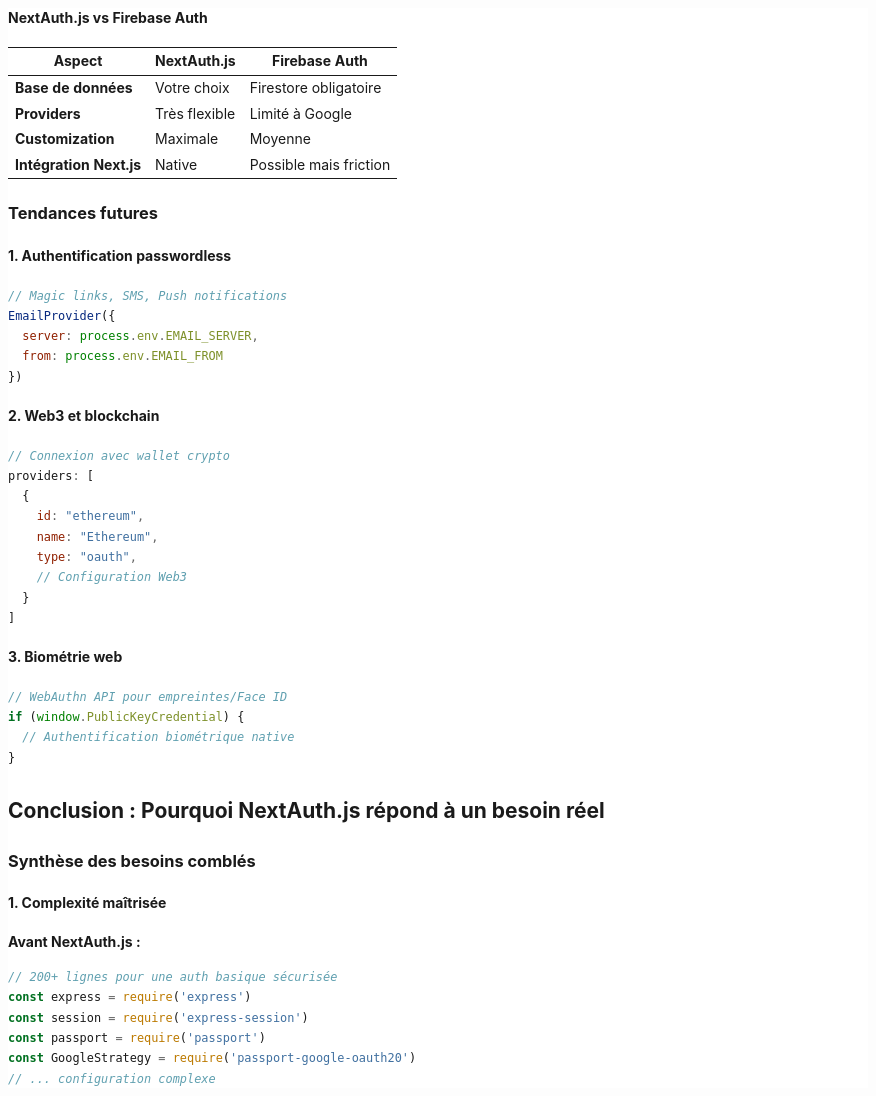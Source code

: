 #### NextAuth.js vs Firebase Auth
| Aspect | NextAuth.js | Firebase Auth |
|--------|-------------|---------------|
| **Base de données** | Votre choix | Firestore obligatoire |
| **Providers** | Très flexible | Limité à Google |
| **Customization** | Maximale | Moyenne |
| **Intégration Next.js** | Native | Possible mais friction |

### Tendances futures

#### 1. Authentification passwordless
```javascript
// Magic links, SMS, Push notifications
EmailProvider({
  server: process.env.EMAIL_SERVER,
  from: process.env.EMAIL_FROM
})
```

#### 2. Web3 et blockchain
```javascript
// Connexion avec wallet crypto
providers: [
  {
    id: "ethereum",
    name: "Ethereum",
    type: "oauth",
    // Configuration Web3
  }
]
```

#### 3. Biométrie web
```javascript
// WebAuthn API pour empreintes/Face ID
if (window.PublicKeyCredential) {
  // Authentification biométrique native
}
```

## Conclusion : Pourquoi NextAuth.js répond à un besoin réel

### Synthèse des besoins comblés

#### 1. Complexité maîtrisée
**Avant NextAuth.js :**
```javascript
// 200+ lignes pour une auth basique sécurisée
const express = require('express')
const session = require('express-session')
const passport = require('passport')
const GoogleStrategy = require('passport-google-oauth20')
// ... configuration complexe
```
